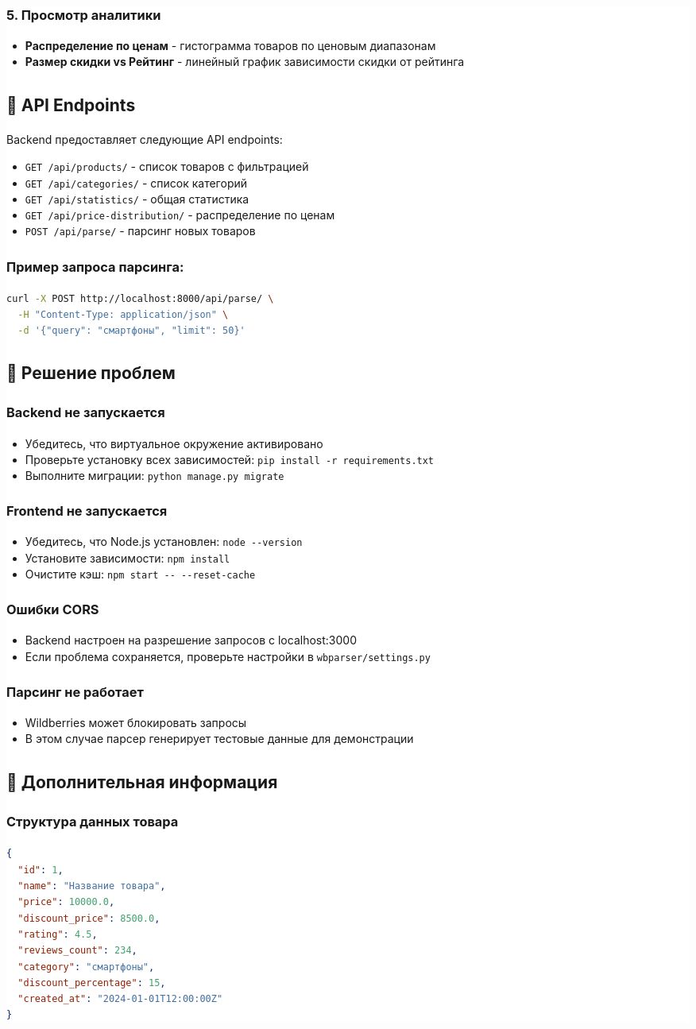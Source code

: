 ### 5. Просмотр аналитики
- **Распределение по ценам** - гистограмма товаров по ценовым диапазонам
- **Размер скидки vs Рейтинг** - линейный график зависимости скидки от рейтинга

## 🔧 API Endpoints

Backend предоставляет следующие API endpoints:

- `GET /api/products/` - список товаров с фильтрацией
- `GET /api/categories/` - список категорий
- `GET /api/statistics/` - общая статистика
- `GET /api/price-distribution/` - распределение по ценам
- `POST /api/parse/` - парсинг новых товаров

### Пример запроса парсинга:

```bash
curl -X POST http://localhost:8000/api/parse/ \
  -H "Content-Type: application/json" \
  -d '{"query": "смартфоны", "limit": 50}'
```

## 🐛 Решение проблем

### Backend не запускается
- Убедитесь, что виртуальное окружение активировано
- Проверьте установку всех зависимостей: `pip install -r requirements.txt`
- Выполните миграции: `python manage.py migrate`

### Frontend не запускается  
- Убедитесь, что Node.js установлен: `node --version`
- Установите зависимости: `npm install`
- Очистите кэш: `npm start -- --reset-cache`

### Ошибки CORS
- Backend настроен на разрешение запросов с localhost:3000
- Если проблема сохраняется, проверьте настройки в `wbparser/settings.py`

### Парсинг не работает
- Wildberries может блокировать запросы
- В этом случае парсер генерирует тестовые данные для демонстрации

## 📝 Дополнительная информация

### Структура данных товара
```json
{
  "id": 1,
  "name": "Название товара",
  "price": 10000.0,
  "discount_price": 8500.0,
  "rating": 4.5,
  "reviews_count": 234,
  "category": "смартфоны",
  "discount_percentage": 15,
  "created_at": "2024-01-01T12:00:00Z"
}
```

